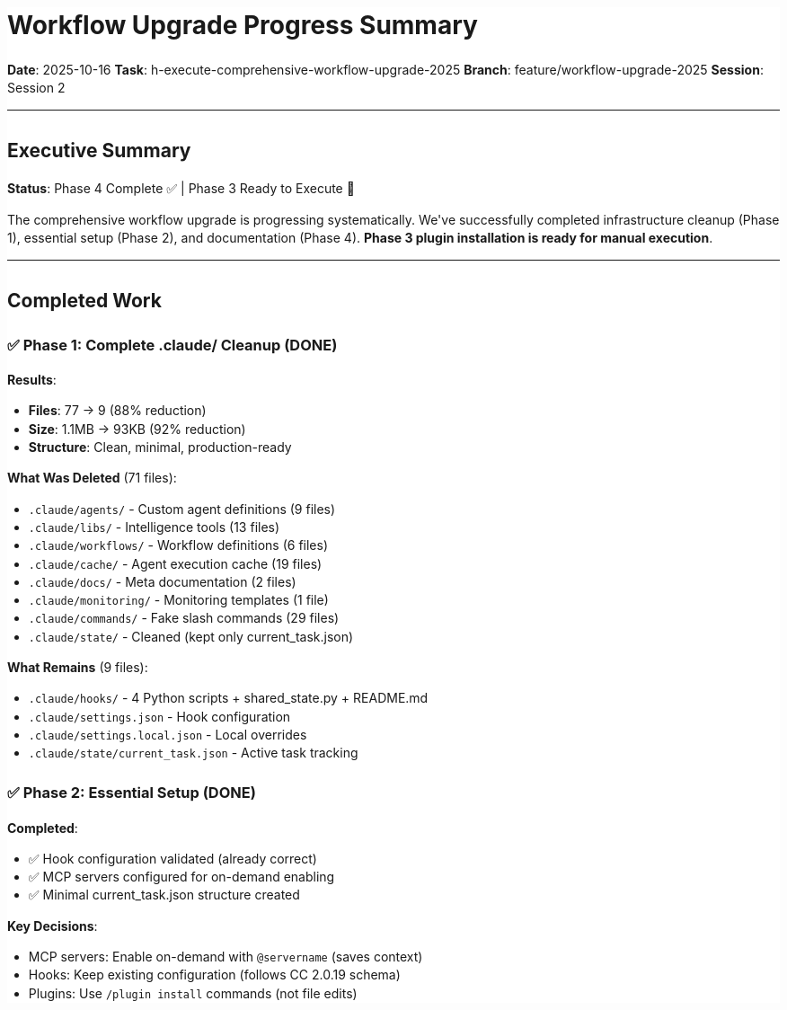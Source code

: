 # Workflow Upgrade Progress Summary

**Date**: 2025-10-16
**Task**: h-execute-comprehensive-workflow-upgrade-2025
**Branch**: feature/workflow-upgrade-2025
**Session**: Session 2

---

## Executive Summary

**Status**: Phase 4 Complete ✅ | Phase 3 Ready to Execute 🔄

The comprehensive workflow upgrade is progressing systematically. We've successfully completed infrastructure cleanup (Phase 1), essential setup (Phase 2), and documentation (Phase 4). **Phase 3 plugin installation is ready for manual execution**.

---

## Completed Work

### ✅ Phase 1: Complete .claude/ Cleanup (DONE)

**Results**:
- **Files**: 77 → 9 (88% reduction)
- **Size**: 1.1MB → 93KB (92% reduction)
- **Structure**: Clean, minimal, production-ready

**What Was Deleted** (71 files):
- `.claude/agents/` - Custom agent definitions (9 files)
- `.claude/libs/` - Intelligence tools (13 files)
- `.claude/workflows/` - Workflow definitions (6 files)
- `.claude/cache/` - Agent execution cache (19 files)
- `.claude/docs/` - Meta documentation (2 files)
- `.claude/monitoring/` - Monitoring templates (1 file)
- `.claude/commands/` - Fake slash commands (29 files)
- `.claude/state/` - Cleaned (kept only current_task.json)

**What Remains** (9 files):
- `.claude/hooks/` - 4 Python scripts + shared_state.py + README.md
- `.claude/settings.json` - Hook configuration
- `.claude/settings.local.json` - Local overrides
- `.claude/state/current_task.json` - Active task tracking

### ✅ Phase 2: Essential Setup (DONE)

**Completed**:
- ✅ Hook configuration validated (already correct)
- ✅ MCP servers configured for on-demand enabling
- ✅ Minimal current_task.json structure created

**Key Decisions**:
- MCP servers: Enable on-demand with `@servername` (saves context)
- Hooks: Keep existing configuration (follows CC 2.0.19 schema)
- Plugins: Use `/plugin install` commands (not file edits)
